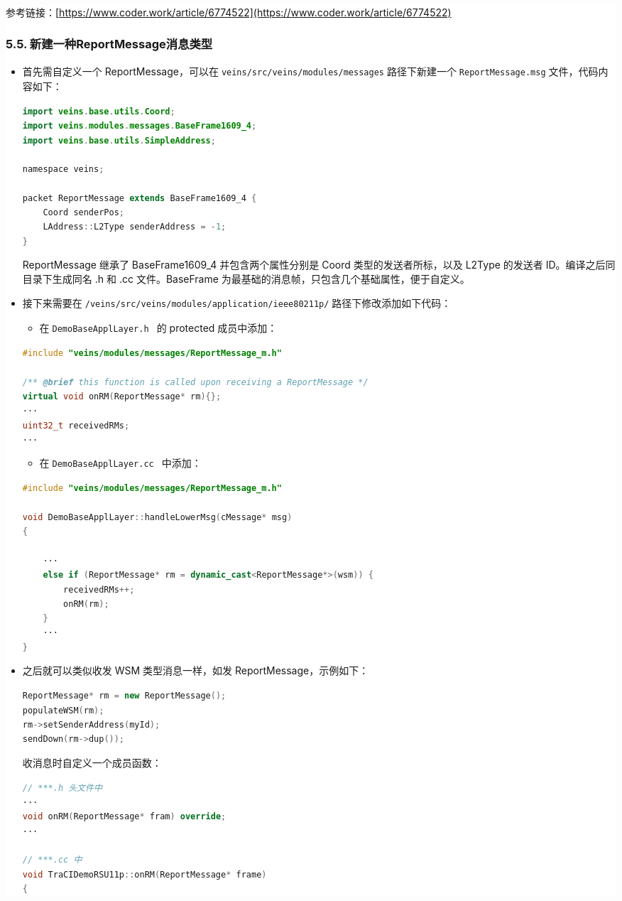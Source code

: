 参考链接：[https://www.coder.work/article/6774522](https://www.coder.work/article/6774522)

### 5.5. 新建一种ReportMessage消息类型
- 首先需自定义一个 ReportMessage，可以在 `veins/src/veins/modules/messages` 路径下新建一个 `ReportMessage.msg` 文件，代码内容如下：
  
  ```java
  import veins.base.utils.Coord;
  import veins.modules.messages.BaseFrame1609_4;
  import veins.base.utils.SimpleAddress;

  namespace veins;

  packet ReportMessage extends BaseFrame1609_4 {
      Coord senderPos;
      LAddress::L2Type senderAddress = -1;
  }
  ```
  ReportMessage 继承了 BaseFrame1609_4 并包含两个属性分别是 Coord 类型的发送者所标，以及 L2Type 的发送者 ID。编译之后同目录下生成同名 .h 和 .cc 文件。BaseFrame 为最基础的消息帧，只包含几个基础属性，便于自定义。

- 接下来需要在 `/veins/src/veins/modules/application/ieee80211p/` 路径下修改添加如下代码：
  - 在 `DemoBaseApplLayer.h ` 的 protected 成员中添加：
  ```cpp
  #include "veins/modules/messages/ReportMessage_m.h"

  /** @brief this function is called upon receiving a ReportMessage */
  virtual void onRM(ReportMessage* rm){};
  ···
  uint32_t receivedRMs;
  ···
  ```  

  - 在 `DemoBaseApplLayer.cc ` 中添加：
  ```cpp
  #include "veins/modules/messages/ReportMessage_m.h"

  void DemoBaseApplLayer::handleLowerMsg(cMessage* msg)
  {

      ···
      else if (ReportMessage* rm = dynamic_cast<ReportMessage*>(wsm)) {
          receivedRMs++;
          onRM(rm);
      }
      ···
  }
  ``` 
  
- 之后就可以类似收发 WSM 类型消息一样，如发 ReportMessage，示例如下：

  ```cpp
  ReportMessage* rm = new ReportMessage();
  populateWSM(rm);
  rm->setSenderAddress(myId);
  sendDown(rm->dup());
  ```
  收消息时自定义一个成员函数：
  ```cpp
  // ***.h 头文件中
  ···
  void onRM(ReportMessage* fram) override;
  ···

  // ***.cc 中
  void TraCIDemoRSU11p::onRM(ReportMessage* frame)
  {
  ```